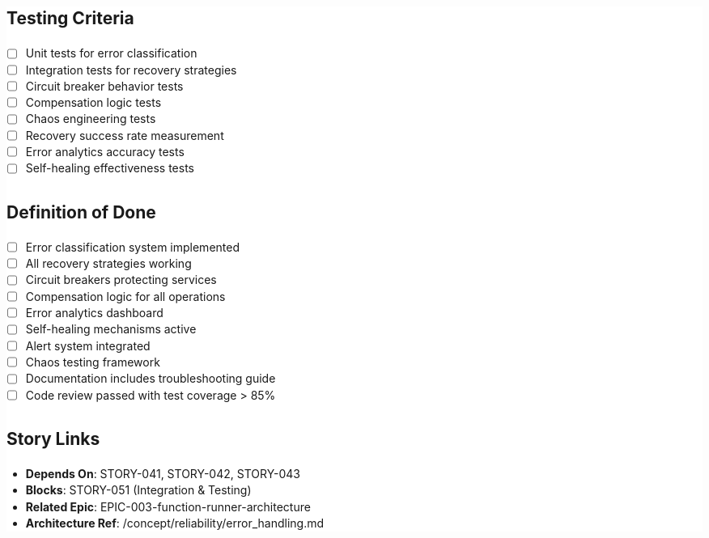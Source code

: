 ## Testing Criteria
- [ ] Unit tests for error classification
- [ ] Integration tests for recovery strategies
- [ ] Circuit breaker behavior tests
- [ ] Compensation logic tests
- [ ] Chaos engineering tests
- [ ] Recovery success rate measurement
- [ ] Error analytics accuracy tests
- [ ] Self-healing effectiveness tests

## Definition of Done
- [ ] Error classification system implemented
- [ ] All recovery strategies working
- [ ] Circuit breakers protecting services
- [ ] Compensation logic for all operations
- [ ] Error analytics dashboard
- [ ] Self-healing mechanisms active
- [ ] Alert system integrated
- [ ] Chaos testing framework
- [ ] Documentation includes troubleshooting guide
- [ ] Code review passed with test coverage > 85%

## Story Links
- **Depends On**: STORY-041, STORY-042, STORY-043
- **Blocks**: STORY-051 (Integration & Testing)
- **Related Epic**: EPIC-003-function-runner-architecture
- **Architecture Ref**: /concept/reliability/error_handling.md